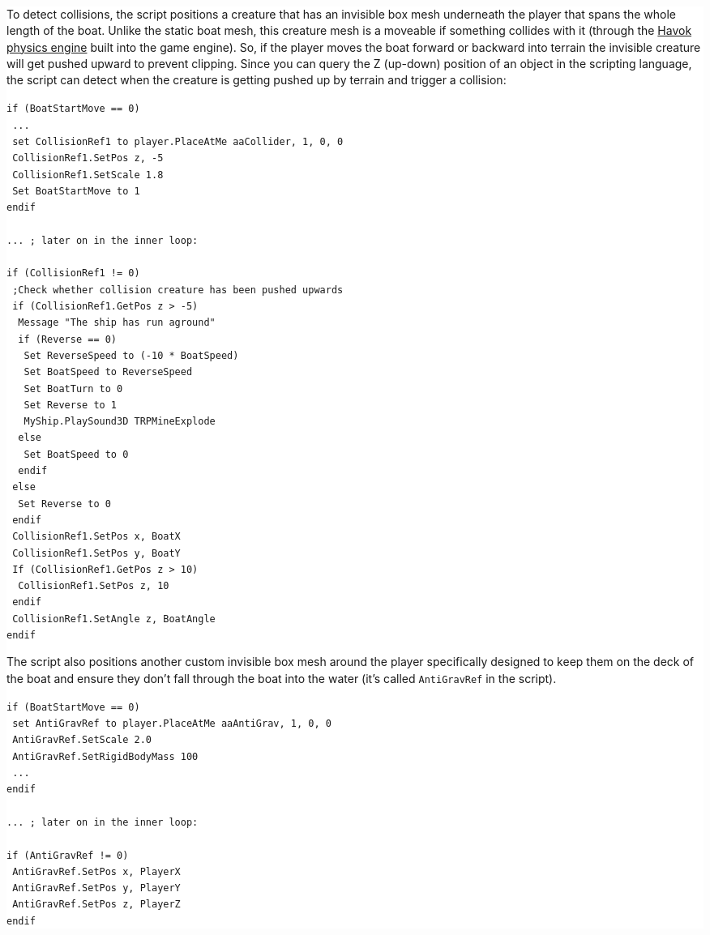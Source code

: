To detect collisions, the script positions a creature that has an invisible box mesh underneath the player that spans the whole length of the boat. Unlike the static boat mesh, this creature mesh is a moveable if something collides with it (through the [Havok physics engine](<https://en.wikipedia.org/wiki/Havok_(software)>) built into the game engine). So, if the player moves the boat forward or backward into terrain the invisible creature will get pushed upward to prevent clipping. Since you can query the Z (up-down) position of an object in the scripting language, the script can detect when the creature is getting pushed up by terrain and trigger a collision:

```
if (BoatStartMove == 0)
 ...
 set CollisionRef1 to player.PlaceAtMe aaCollider, 1, 0, 0
 CollisionRef1.SetPos z, -5
 CollisionRef1.SetScale 1.8
 Set BoatStartMove to 1
endif

... ; later on in the inner loop:

if (CollisionRef1 != 0)
 ;Check whether collision creature has been pushed upwards
 if (CollisionRef1.GetPos z > -5)
  Message "The ship has run aground"
  if (Reverse == 0)
   Set ReverseSpeed to (-10 * BoatSpeed)
   Set BoatSpeed to ReverseSpeed
   Set BoatTurn to 0
   Set Reverse to 1
   MyShip.PlaySound3D TRPMineExplode
  else
   Set BoatSpeed to 0
  endif
 else
  Set Reverse to 0
 endif
 CollisionRef1.SetPos x, BoatX
 CollisionRef1.SetPos y, BoatY
 If (CollisionRef1.GetPos z > 10)
  CollisionRef1.SetPos z, 10
 endif
 CollisionRef1.SetAngle z, BoatAngle
endif
```

The script also positions another custom invisible box mesh around the player specifically designed to keep them on the deck of the boat and ensure they don’t fall through the boat into the water (it’s called `AntiGravRef` in the script).

```
if (BoatStartMove == 0)
 set AntiGravRef to player.PlaceAtMe aaAntiGrav, 1, 0, 0
 AntiGravRef.SetScale 2.0
 AntiGravRef.SetRigidBodyMass 100
 ...
endif

... ; later on in the inner loop:

if (AntiGravRef != 0)
 AntiGravRef.SetPos x, PlayerX
 AntiGravRef.SetPos y, PlayerY
 AntiGravRef.SetPos z, PlayerZ
endif
```
